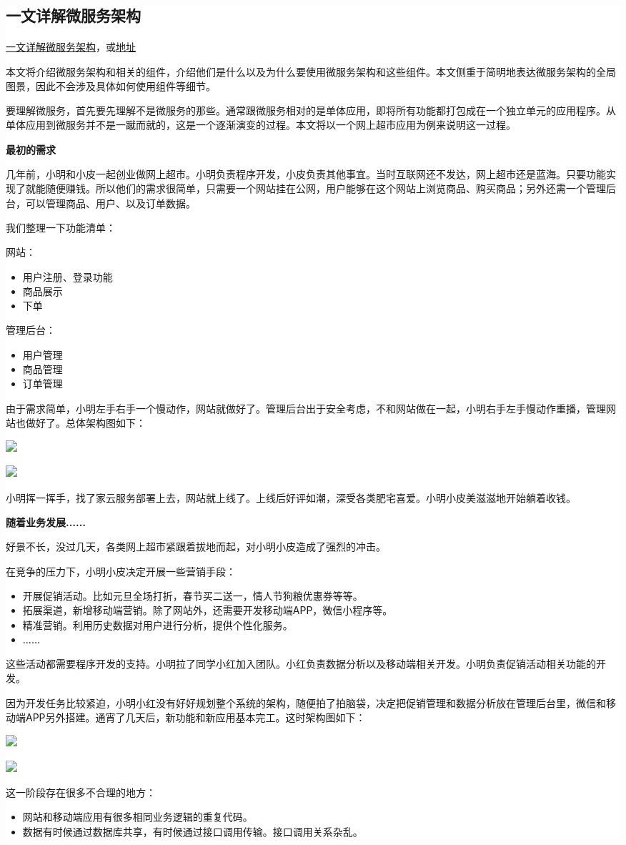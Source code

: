 ## 一文详解微服务架构

[一文详解微服务架构](https://www.zhihu.com/question/65502802/answer/802678798)，或[地址](https://www.cnblogs.com/skabyy/p/11396571.html)
 
本文将介绍微服务架构和相关的组件，介绍他们是什么以及为什么要使用微服务架构和这些组件。本文侧重于简明地表达微服务架构的全局图景，因此不会涉及具体如何使用组件等细节。
 
要理解微服务，首先要先理解不是微服务的那些。通常跟微服务相对的是单体应用，即将所有功能都打包成在一个独立单元的应用程序。从单体应用到微服务并不是一蹴而就的，这是一个逐渐演变的过程。本文将以一个网上超市应用为例来说明这一过程。
 
**最初的需求**
 
几年前，小明和小皮一起创业做网上超市。小明负责程序开发，小皮负责其他事宜。当时互联网还不发达，网上超市还是蓝海。只要功能实现了就能随便赚钱。所以他们的需求很简单，只需要一个网站挂在公网，用户能够在这个网站上浏览商品、购买商品；另外还需一个管理后台，可以管理商品、用户、以及订单数据。
 
我们整理一下功能清单：

网站：
*   用户注册、登录功能
*   商品展示
*   下单

管理后台：
*   用户管理
*   商品管理
*   订单管理
 
由于需求简单，小明左手右手一个慢动作，网站就做好了。管理后台出于安全考虑，不和网站做在一起，小明右手左手慢动作重播，管理网站也做好了。总体架构图如下：
 
![](https://pic3.zhimg.com/50/v2-72023eb73961d33d560cd4419f803103_hd.jpg?source=1940ef5c)
 
![](https://pic3.zhimg.com/80/v2-72023eb73961d33d560cd4419f803103_1440w.jpg?source=1940ef5c)
 
小明挥一挥手，找了家云服务部署上去，网站就上线了。上线后好评如潮，深受各类肥宅喜爱。小明小皮美滋滋地开始躺着收钱。
 
**随着业务发展……**
 
好景不长，没过几天，各类网上超市紧跟着拔地而起，对小明小皮造成了强烈的冲击。
 
在竞争的压力下，小明小皮决定开展一些营销手段：
*   开展促销活动。比如元旦全场打折，春节买二送一，情人节狗粮优惠券等等。
*   拓展渠道，新增移动端营销。除了网站外，还需要开发移动端APP，微信小程序等。
*   精准营销。利用历史数据对用户进行分析，提供个性化服务。
*   ……
 
这些活动都需要程序开发的支持。小明拉了同学小红加入团队。小红负责数据分析以及移动端相关开发。小明负责促销活动相关功能的开发。
 
因为开发任务比较紧迫，小明小红没有好好规划整个系统的架构，随便拍了拍脑袋，决定把促销管理和数据分析放在管理后台里，微信和移动端APP另外搭建。通宵了几天后，新功能和新应用基本完工。这时架构图如下：
 
![](https://pic2.zhimg.com/50/v2-1292f5a391142ac8da195787e28291bf_hd.jpg?source=1940ef5c)
 
![](https://pic2.zhimg.com/80/v2-1292f5a391142ac8da195787e28291bf_1440w.jpg?source=1940ef5c)
 
这一阶段存在很多不合理的地方：
*   网站和移动端应用有很多相同业务逻辑的重复代码。
*   数据有时候通过数据库共享，有时候通过接口调用传输。接口调用关系杂乱。
